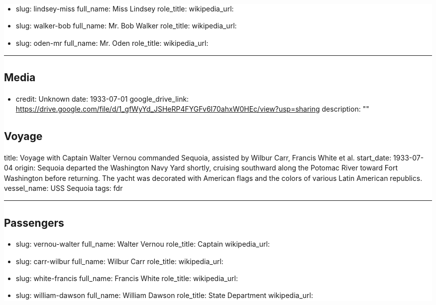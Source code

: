 - slug: lindsey-miss
  full_name: Miss Lindsey
  role_title: 
  wikipedia_url: 

- slug: walker-bob
  full_name: Mr. Bob Walker
  role_title: 
  wikipedia_url: 

- slug: oden-mr
  full_name: Mr. Oden
  role_title: 
  wikipedia_url: 

---

## Media
- credit: Unknown
  date: 1933-07-01
  google_drive_link: https://drive.google.com/file/d/1_gfWyYd_JSHeRP4FYGFv6I70ahxW0HEc/view?usp=sharing
  description: ""
## Voyage
title: Voyage with Captain Walter Vernou commanded Sequoia, assisted by Wilbur Carr, Francis White et al.
start_date: 1933-07-04
origin: Sequoia departed the Washington Navy Yard shortly, cruising southward along the Potomac River toward Fort Washington before returning. The yacht was decorated with American flags and the colors of various Latin American republics.
vessel_name: USS Sequoia
tags: fdr

---

## Passengers

- slug: vernou-walter
  full_name: Walter Vernou   role_title: Captain 
  wikipedia_url: 

- slug: carr-wilbur
  full_name: Wilbur Carr
  role_title: 
  wikipedia_url: 

- slug: white-francis
  full_name: Francis White
  role_title: 
  wikipedia_url: 

- slug: william-dawson
  full_name: William Dawson
  role_title: State Department
  wikipedia_url: 
